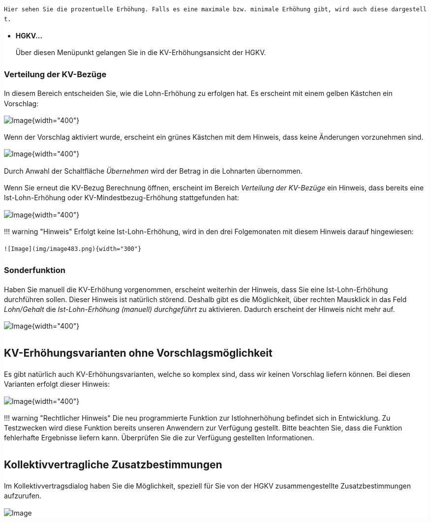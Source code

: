     Hier sehen Sie die prozentuelle Erhöhung. Falls es eine maximale bzw. minimale Erhöhung gibt, wird auch diese dargestellt.

- **HGKV…**

    Über diesen Menüpunkt gelangen Sie in die KV-Erhöhungsansicht der HGKV.

### Verteilung der KV-Bezüge

In diesem Bereich entscheiden Sie, wie die Lohn-Erhöhung zu erfolgen hat. Es erscheint mit einem gelben Kästchen ein Vorschlag:

![Image](img/image480.png){width="400"}

Wenn der Vorschlag aktiviert wurde, erscheint ein grünes Kästchen mit dem Hinweis, dass keine Änderungen vorzunehmen sind.

![Image](img/image481.png){width="400"}

Durch Anwahl der Schaltfläche *Übernehmen* wird der Betrag in die Lohnarten übernommen.

Wenn Sie erneut die KV-Bezug Berechnung öffnen, erscheint im Bereich *Verteilung der KV-Bezüge* ein Hinweis, dass bereits eine Ist-Lohn-Erhöhung oder KV-Mindestbezug-Erhöhung stattgefunden hat:

![Image](img/image482.png){width="400"}

!!! warning "Hinweis"
    Erfolgt keine Ist-Lohn-Erhöhung, wird in den drei Folgemonaten mit diesem Hinweis darauf hingewiesen: 

    ![Image](img/image483.png){width="300"}

### Sonderfunktion

Haben Sie manuell die KV-Erhöhung vorgenommen, erscheint weiterhin der Hinweis, dass Sie eine Ist-Lohn-Erhöhung durchführen sollen. Dieser Hinweis ist natürlich störend. Deshalb gibt es die Möglichkeit, über rechten Mausklick in das Feld *Lohn/Gehalt* die *Ist-Lohn-Erhöhung (manuell) durchgeführt* zu aktivieren. Dadurch erscheint der Hinweis nicht mehr auf.

![Image](img/image484.png){width="400"}

## KV-Erhöhungsvarianten ohne Vorschlagsmöglichkeit

Es gibt natürlich auch KV-Erhöhungsvarianten, welche so komplex sind, dass wir keinen Vorschlag liefern können. Bei diesen Varianten erfolgt dieser Hinweis:

![Image](img/image485.png){width="400"}

!!! warning "Rechtlicher Hinweis"
    Die neu programmierte Funktion zur Istlohnerhöhung befindet sich in Entwicklung. Zu Testzwecken wird diese Funktion bereits unseren Anwendern zur Verfügung gestellt. Bitte beachten Sie, dass die Funktion fehlerhafte Ergebnisse liefern kann. Überprüfen Sie die zur Verfügung gestellten Informationen.

## Kollektivvertragliche Zusatzbestimmungen

Im Kollektivvertragsdialog haben Sie die Möglichkeit, speziell für Sie von der HGKV zusammengestellte Zusatzbestimmungen aufzurufen.

![Image](img/image486.png)